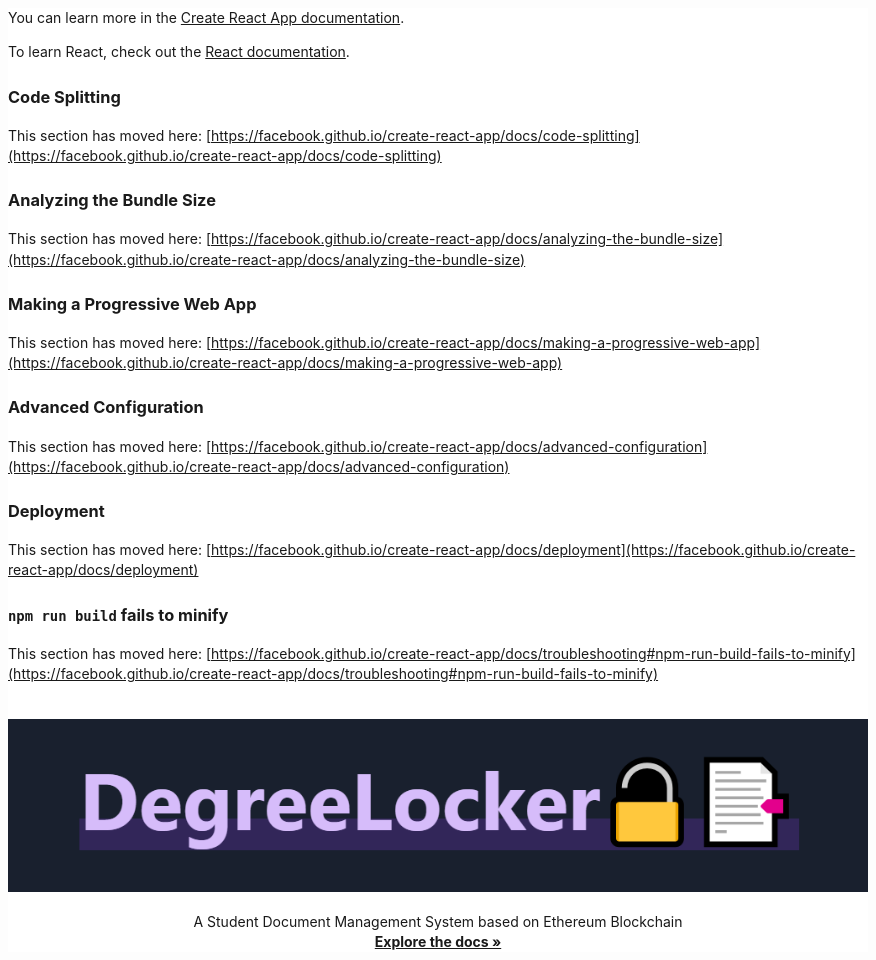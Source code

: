 You can learn more in the [Create React App documentation](https://facebook.github.io/create-react-app/docs/getting-started).

To learn React, check out the [React documentation](https://reactjs.org/).

### Code Splitting

This section has moved here: [https://facebook.github.io/create-react-app/docs/code-splitting](https://facebook.github.io/create-react-app/docs/code-splitting)

### Analyzing the Bundle Size

This section has moved here: [https://facebook.github.io/create-react-app/docs/analyzing-the-bundle-size](https://facebook.github.io/create-react-app/docs/analyzing-the-bundle-size)

### Making a Progressive Web App

This section has moved here: [https://facebook.github.io/create-react-app/docs/making-a-progressive-web-app](https://facebook.github.io/create-react-app/docs/making-a-progressive-web-app)

### Advanced Configuration

This section has moved here: [https://facebook.github.io/create-react-app/docs/advanced-configuration](https://facebook.github.io/create-react-app/docs/advanced-configuration)

### Deployment

This section has moved here: [https://facebook.github.io/create-react-app/docs/deployment](https://facebook.github.io/create-react-app/docs/deployment)

### `npm run build` fails to minify

This section has moved here: [https://facebook.github.io/create-react-app/docs/troubleshooting#npm-run-build-fails-to-minify](https://facebook.github.io/create-react-app/docs/troubleshooting#npm-run-build-fails-to-minify)

<a name="readme-top"></a>



<br />
<a href="https://github.com/anserahmed/DegreeLocker/edit/main/README.md">
<img src= "https://github.com/anserahmed/DegreeLocker/blob/main/DegreeLocker.png">
</a>
  <p align="center">
    A Student Document Management System based on Ethereum Blockchain
    <br />
    <a href="https://github.com/anserahmed/DegreeLocker/edit/main/README.md"><strong>Explore the docs »</strong></a>
    <br />
